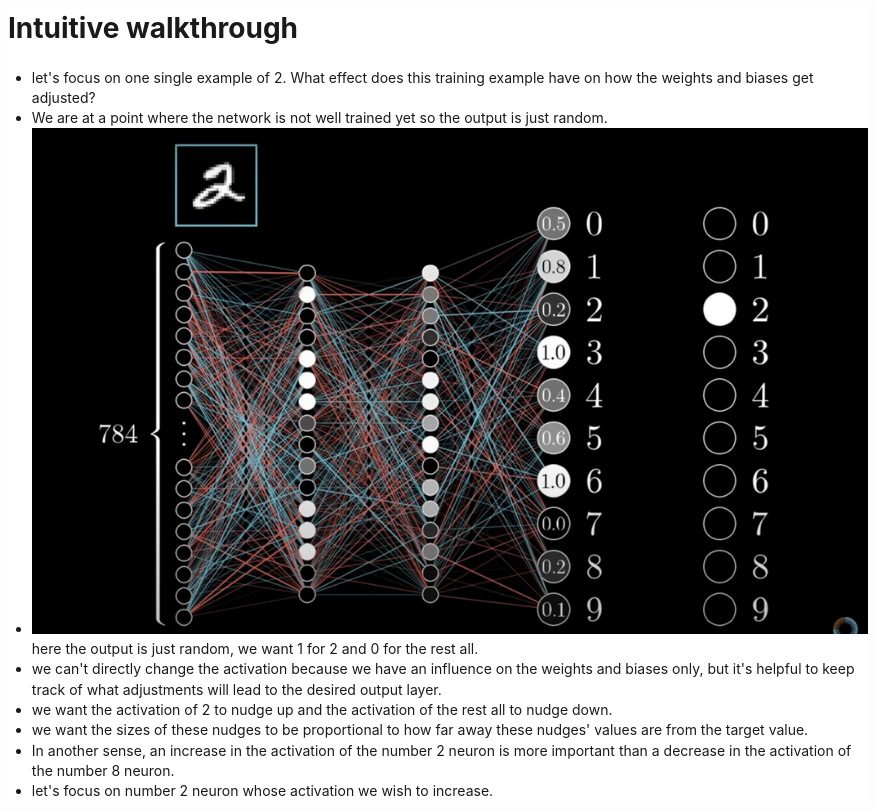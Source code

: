 # Intuitive walkthrough
- let's focus on one single example of 2. What effect does this training example have on how the weights and biases get adjusted?
- We are at a point where the network is not well trained yet so the output is just random.
- ![](./Images/img28.png)
here the output is just random, we want 1 for 2 and 0 for the rest all.
-  we can't directly change the activation because we have an influence on the weights and biases only, but it's helpful to keep track of what adjustments will lead to the desired output layer.
- we want the activation of 2 to nudge up and the activation of the rest all to nudge down.
- we want the sizes of these nudges to be proportional to how far away these nudges' values are from the target value.
- In another sense, an increase in the activation of the number 2 neuron is more important than a decrease in the activation of the number 8 neuron.
-  let's focus on number 2 neuron whose activation we wish to increase.